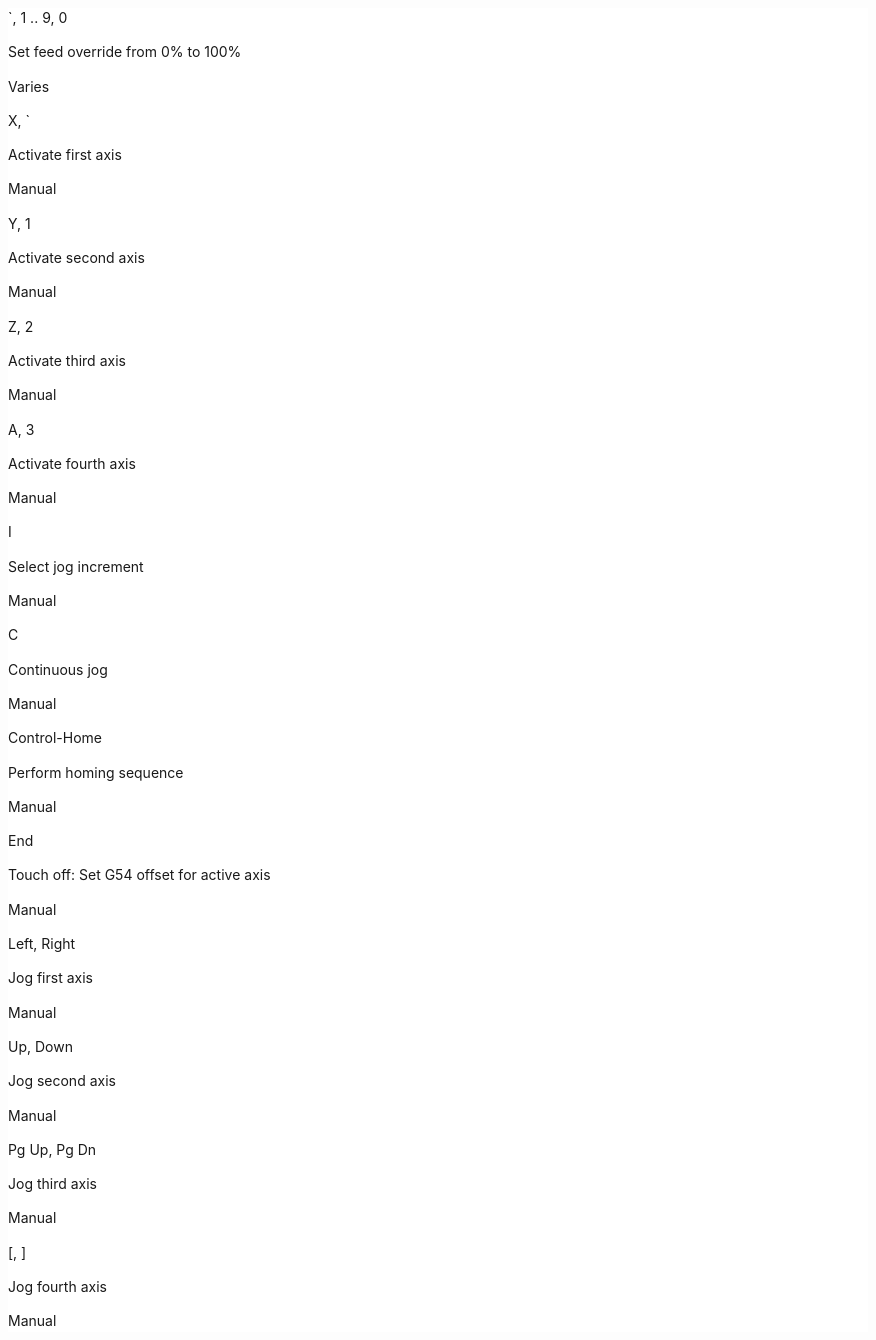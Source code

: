 <td align="left"><p>`, 1 .. 9, 0</p></td>
<td align="left"><p>Set feed override from 0% to 100%</p></td>
<td align="left"><p>Varies</p></td>
</tr>
<tr class="even">
<td align="left"><p>X, `</p></td>
<td align="left"><p>Activate first axis</p></td>
<td align="left"><p>Manual</p></td>
</tr>
<tr class="odd">
<td align="left"><p>Y, 1</p></td>
<td align="left"><p>Activate second axis</p></td>
<td align="left"><p>Manual</p></td>
</tr>
<tr class="even">
<td align="left"><p>Z, 2</p></td>
<td align="left"><p>Activate third axis</p></td>
<td align="left"><p>Manual</p></td>
</tr>
<tr class="odd">
<td align="left"><p>A, 3</p></td>
<td align="left"><p>Activate fourth axis</p></td>
<td align="left"><p>Manual</p></td>
</tr>
<tr class="even">
<td align="left"><p>I</p></td>
<td align="left"><p>Select jog increment</p></td>
<td align="left"><p>Manual</p></td>
</tr>
<tr class="odd">
<td align="left"><p>C</p></td>
<td align="left"><p>Continuous jog</p></td>
<td align="left"><p>Manual</p></td>
</tr>
<tr class="even">
<td align="left"><p>Control-Home</p></td>
<td align="left"><p>Perform homing sequence</p></td>
<td align="left"><p>Manual</p></td>
</tr>
<tr class="odd">
<td align="left"><p>End</p></td>
<td align="left"><p>Touch off: Set G54 offset for active axis</p></td>
<td align="left"><p>Manual</p></td>
</tr>
<tr class="even">
<td align="left"><p>Left, Right</p></td>
<td align="left"><p>Jog first axis</p></td>
<td align="left"><p>Manual</p></td>
</tr>
<tr class="odd">
<td align="left"><p>Up, Down</p></td>
<td align="left"><p>Jog second axis</p></td>
<td align="left"><p>Manual</p></td>
</tr>
<tr class="even">
<td align="left"><p>Pg Up, Pg Dn</p></td>
<td align="left"><p>Jog third axis</p></td>
<td align="left"><p>Manual</p></td>
</tr>
<tr class="odd">
<td align="left"><p>[, ]</p></td>
<td align="left"><p>Jog fourth axis</p></td>
<td align="left"><p>Manual</p></td>
</tr>